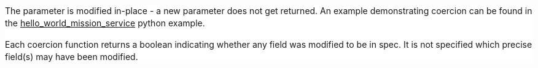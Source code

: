 The parameter is modified in-place - a new parameter does not get returned. An example demonstrating coercion can be found in the [hello_world_mission_service](../../python/examples/remote_mission_service/README.md) python example.

Each coercion function returns a boolean indicating whether any field was modified to be in spec. It is not specified which precise field(s) may have been modified.
